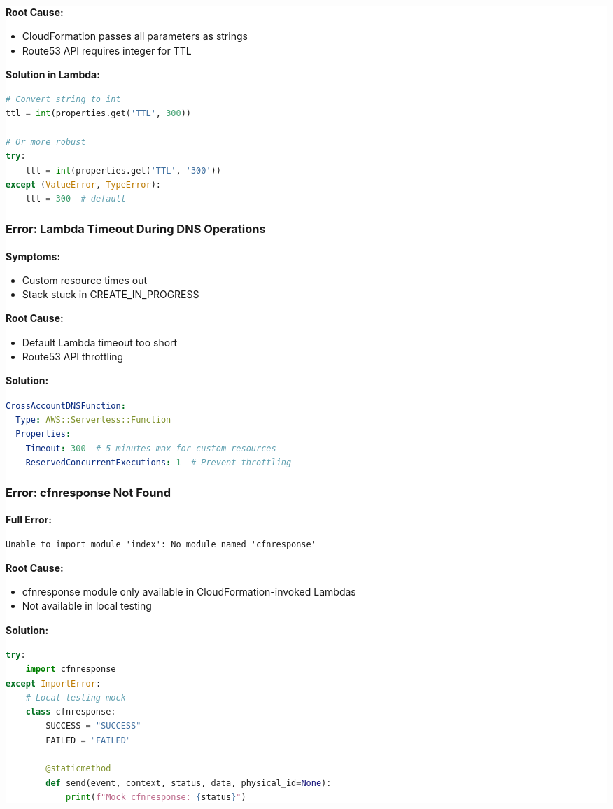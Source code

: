 **Root Cause:**
- CloudFormation passes all parameters as strings
- Route53 API requires integer for TTL

**Solution in Lambda:**
```python
# Convert string to int
ttl = int(properties.get('TTL', 300))

# Or more robust
try:
    ttl = int(properties.get('TTL', '300'))
except (ValueError, TypeError):
    ttl = 300  # default
```

### Error: Lambda Timeout During DNS Operations

**Symptoms:**
- Custom resource times out
- Stack stuck in CREATE_IN_PROGRESS

**Root Cause:**
- Default Lambda timeout too short
- Route53 API throttling

**Solution:**
```yaml
CrossAccountDNSFunction:
  Type: AWS::Serverless::Function
  Properties:
    Timeout: 300  # 5 minutes max for custom resources
    ReservedConcurrentExecutions: 1  # Prevent throttling
```

### Error: cfnresponse Not Found

**Full Error:**
```
Unable to import module 'index': No module named 'cfnresponse'
```

**Root Cause:**
- cfnresponse module only available in CloudFormation-invoked Lambdas
- Not available in local testing

**Solution:**
```python
try:
    import cfnresponse
except ImportError:
    # Local testing mock
    class cfnresponse:
        SUCCESS = "SUCCESS"
        FAILED = "FAILED"
        
        @staticmethod
        def send(event, context, status, data, physical_id=None):
            print(f"Mock cfnresponse: {status}")
```
